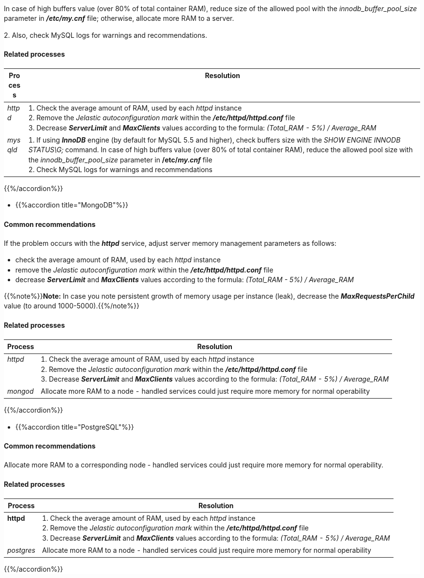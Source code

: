 In case of high buffers value (over 80% of total container RAM), reduce size of the allowed pool with the *innodb_buffer_pool_size* parameter in ***/etc/my.cnf*** file; otherwise, allocate more RAM to a server.

2\. Also, check MySQL logs for warnings and recommendations.

#### Related processes

|Process|Resolution|
|---|---|
|*httpd*|1. Check the average amount of RAM, used by each *httpd* instance<br>2. Remove the *Jelastic autoconfiguration mark* within the ***/etc/httpd/httpd.conf*** file<br>3. Decrease ***ServerLimit*** and ***MaxClients*** values according to the formula: *(Total_RAM - 5%) / Average_RAM*|
|*mysqld*|1. If using ***InnoDB*** engine (by default for MySQL 5.5 and higher), check buffers size with the *SHOW ENGINE INNODB STATUS\G;* command. In case of high buffers value (over 80% of total container RAM), reduce the allowed pool size with the *innodb_buffer_pool_size* parameter in **/etc/<i>my.cnf**</i> file<br>2. Check MySQL logs for warnings and recommendations|
{{%/accordion%}}

* {{%accordion title="MongoDB"%}}

#### Common recommendations

If the problem occurs with the ***httpd*** service, adjust server memory management parameters as follows:

* check the average amount of RAM, used by each *httpd* instance
* remove the *Jelastic autoconfiguration mark* within the ***/etc/httpd/httpd.conf*** file
* decrease ***ServerLimit*** and ***MaxClients*** values according to the formula: *(Total_RAM - 5%) / Average_RAM*

{{%note%}}**Note:** In case you note persistent growth of memory usage per instance (leak), decrease the ***MaxRequestsPerChild*** value (to around 1000-5000).{{%/note%}}

#### Related processes

|Process|Resolution|
|---|---|
|*httpd*|1. Check the average amount of RAM, used by each *httpd* instance<br>2. Remove the *Jelastic autoconfiguration mark* within the ***/etc/httpd/httpd.conf*** file<br>3. Decrease ***ServerLimit*** and ***MaxClients*** values according to the formula: *(Total_RAM - 5%) / Average_RAM*|
|*mongod*|Allocate more RAM to a node - handled services could just require more memory for normal operability|
{{%/accordion%}}

* {{%accordion title="PostgreSQL"%}}

#### Common recommendations

Allocate more RAM to a corresponding node - handled services could just require more memory for normal operability.

#### Related processes

|Process|Resolution|
|---|---|
|**httpd**|1. Check the average amount of RAM, used by each *httpd* instance<br>2. Remove the *Jelastic autoconfiguration mark* within the ***/etc/httpd/httpd.conf*** file<br>3. Decrease ***ServerLimit*** and ***MaxClients*** values according to the formula: *(Total_RAM - 5%) / Average_RAM*|
|*postgres*|Allocate more RAM to a node - handled services could just require more memory for normal operability|
{{%/accordion%}}
